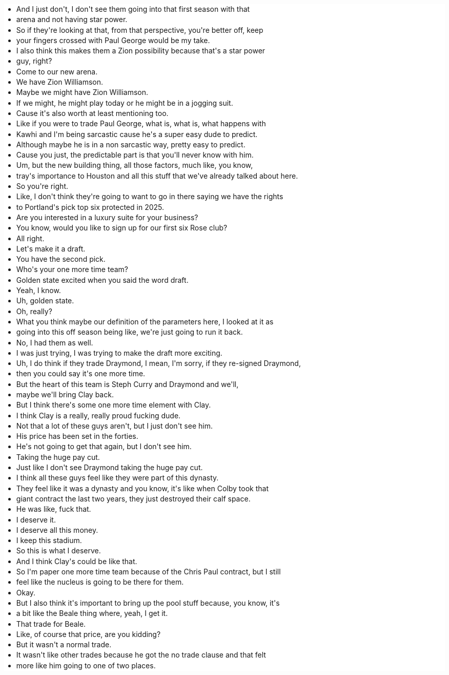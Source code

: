 *  And I just don't, I don't see them going into that first season with that
*  arena and not having star power.
*  So if they're looking at that, from that perspective, you're better off, keep
*  your fingers crossed with Paul George would be my take.
*  I also think this makes them a Zion possibility because that's a star power
*  guy, right?
*  Come to our new arena.
*  We have Zion Williamson.
*  Maybe we might have Zion Williamson.
*  If we might, he might play today or he might be in a jogging suit.
*  Cause it's also worth at least mentioning too.
*  Like if you were to trade Paul George, what is, what is, what happens with
*  Kawhi and I'm being sarcastic cause he's a super easy dude to predict.
*  Although maybe he is in a non sarcastic way, pretty easy to predict.
*  Cause you just, the predictable part is that you'll never know with him.
*  Um, but the new building thing, all those factors, much like, you know,
*  tray's importance to Houston and all this stuff that we've already talked about here.
*  So you're right.
*  Like, I don't think they're going to want to go in there saying we have the rights
*  to Portland's pick top six protected in 2025.
*  Are you interested in a luxury suite for your business?
*  You know, would you like to sign up for our first six Rose club?
*  All right.
*  Let's make it a draft.
*  You have the second pick.
*  Who's your one more time team?
*  Golden state excited when you said the word draft.
*  Yeah, I know.
*  Uh, golden state.
*  Oh, really?
*  What you think maybe our definition of the parameters here, I looked at it as
*  going into this off season being like, we're just going to run it back.
*  No, I had them as well.
*  I was just trying, I was trying to make the draft more exciting.
*  Uh, I do think if they trade Draymond, I mean, I'm sorry, if they re-signed Draymond,
*  then you could say it's one more time.
*  But the heart of this team is Steph Curry and Draymond and we'll,
*  maybe we'll bring Clay back.
*  But I think there's some one more time element with Clay.
*  I think Clay is a really, really proud fucking dude.
*  Not that a lot of these guys aren't, but I just don't see him.
*  His price has been set in the forties.
*  He's not going to get that again, but I don't see him.
*  Taking the huge pay cut.
*  Just like I don't see Draymond taking the huge pay cut.
*  I think all these guys feel like they were part of this dynasty.
*  They feel like it was a dynasty and you know, it's like when Colby took that
*  giant contract the last two years, they just destroyed their calf space.
*  He was like, fuck that.
*  I deserve it.
*  I deserve all this money.
*  I keep this stadium.
*  So this is what I deserve.
*  And I think Clay's could be like that.
*  So I'm paper one more time team because of the Chris Paul contract, but I still
*  feel like the nucleus is going to be there for them.
*  Okay.
*  But I also think it's important to bring up the pool stuff because, you know, it's
*  a bit like the Beale thing where, yeah, I get it.
*  That trade for Beale.
*  Like, of course that price, are you kidding?
*  But it wasn't a normal trade.
*  It wasn't like other trades because he got the no trade clause and that felt
*  more like him going to one of two places.